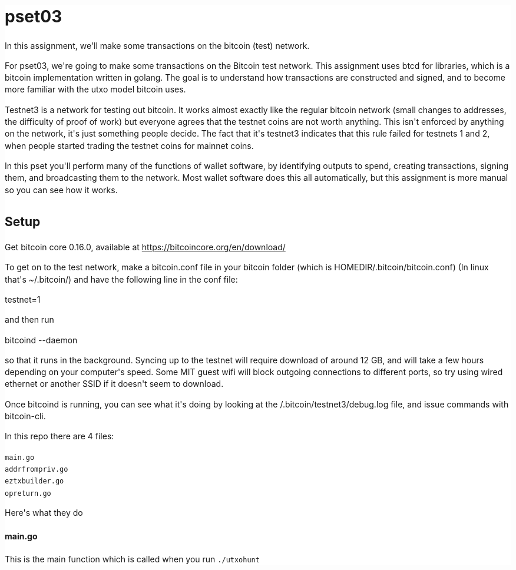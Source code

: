 # pset03

In this assignment, we'll make some transactions on the bitcoin (test) network.




For pset03, we're going to make some transactions on the Bitcoin test network.  This assignment uses btcd for libraries, which is a bitcoin implementation written in golang.  The goal is to understand how transactions are constructed and signed, and to become more familiar with the utxo model bitcoin uses.

Testnet3 is a network for testing out bitcoin.  It works almost exactly like the regular bitcoin network (small changes to addresses, the difficulty of proof of work) but everyone agrees that the testnet coins are not worth anything.  This isn't enforced by anything on the network, it's just something people decide.  The fact that it's testnet3 indicates that this rule failed for testnets 1 and 2, when people started trading the testnet coins for mainnet coins.

In this pset you'll perform many of the functions of wallet software, by identifying outputs to spend, creating transactions, signing them, and broadcasting them to the network.  Most wallet software does this all automatically, but this assignment is more manual so you can see how it works.


## Setup

Get bitcoin core 0.16.0, available at https://bitcoincore.org/en/download/

To get on to the test network, make a bitcoin.conf file in your bitcoin folder (which is HOMEDIR/.bitcoin/bitcoin.conf) (In linux that's ~/.bitcoin/) and have the following line in the conf file:

testnet=1

and then run

bitcoind --daemon

so that it runs in the background.  Syncing up to the testnet will require download of around 12 GB, and will take a few hours depending on your computer's speed.  Some MIT guest wifi will block outgoing connections to different ports, so try using wired ethernet or another SSID if it doesn't seem to download.

Once bitcoind is running, you can see what it's doing by looking at the /.bitcoin/testnet3/debug.log file, and issue commands with bitcoin-cli.

In this repo there are 4 files:
```
main.go
addrfrompriv.go  
eztxbuilder.go
opreturn.go
```

Here's what they do

#### main.go
This is the main function which is called when you run `./utxohunt`
